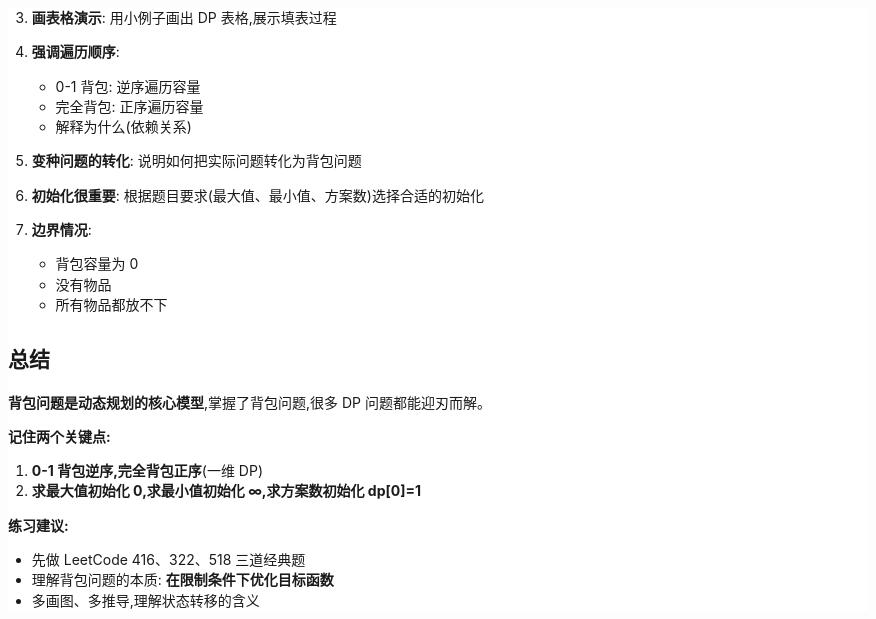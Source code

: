 3. **画表格演示**: 用小例子画出 DP 表格,展示填表过程

4. **强调遍历顺序**:
   - 0-1 背包: 逆序遍历容量
   - 完全背包: 正序遍历容量
   - 解释为什么(依赖关系)

5. **变种问题的转化**: 说明如何把实际问题转化为背包问题

6. **初始化很重要**: 根据题目要求(最大值、最小值、方案数)选择合适的初始化

7. **边界情况**:
   - 背包容量为 0
   - 没有物品
   - 所有物品都放不下

## 总结

**背包问题是动态规划的核心模型**,掌握了背包问题,很多 DP 问题都能迎刃而解。

**记住两个关键点:**
1. **0-1 背包逆序,完全背包正序**(一维 DP)
2. **求最大值初始化 0,求最小值初始化 ∞,求方案数初始化 dp[0]=1**

**练习建议:**
- 先做 LeetCode 416、322、518 三道经典题
- 理解背包问题的本质: **在限制条件下优化目标函数**
- 多画图、多推导,理解状态转移的含义
